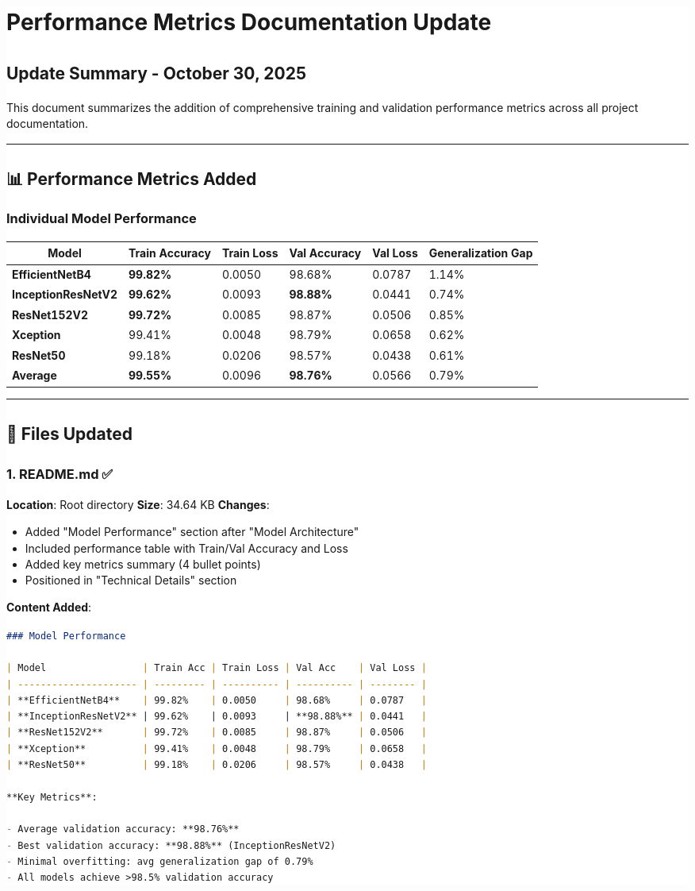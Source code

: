 # Performance Metrics Documentation Update

## Update Summary - October 30, 2025

This document summarizes the addition of comprehensive training and validation performance metrics across all project documentation.

---

## 📊 Performance Metrics Added

### Individual Model Performance

| Model                 | Train Accuracy | Train Loss | Val Accuracy | Val Loss | Generalization Gap |
| --------------------- | -------------- | ---------- | ------------ | -------- | ------------------ |
| **EfficientNetB4**    | **99.82%**     | 0.0050     | 98.68%       | 0.0787   | 1.14%              |
| **InceptionResNetV2** | **99.62%**     | 0.0093     | **98.88%**   | 0.0441   | 0.74%              |
| **ResNet152V2**       | **99.72%**     | 0.0085     | 98.87%       | 0.0506   | 0.85%              |
| **Xception**          | 99.41%         | 0.0048     | 98.79%       | 0.0658   | 0.62%              |
| **ResNet50**          | 99.18%         | 0.0206     | 98.57%       | 0.0438   | 0.61%              |
| **Average**           | **99.55%**     | 0.0096     | **98.76%**   | 0.0566   | 0.79%              |

---

## 📝 Files Updated

### 1. **README.md** ✅

**Location**: Root directory
**Size**: 34.64 KB
**Changes**:

- Added "Model Performance" section after "Model Architecture"
- Included performance table with Train/Val Accuracy and Loss
- Added key metrics summary (4 bullet points)
- Positioned in "Technical Details" section

**Content Added**:

```markdown
### Model Performance

| Model                 | Train Acc | Train Loss | Val Acc    | Val Loss |
| --------------------- | --------- | ---------- | ---------- | -------- |
| **EfficientNetB4**    | 99.82%    | 0.0050     | 98.68%     | 0.0787   |
| **InceptionResNetV2** | 99.62%    | 0.0093     | **98.88%** | 0.0441   |
| **ResNet152V2**       | 99.72%    | 0.0085     | 98.87%     | 0.0506   |
| **Xception**          | 99.41%    | 0.0048     | 98.79%     | 0.0658   |
| **ResNet50**          | 99.18%    | 0.0206     | 98.57%     | 0.0438   |

**Key Metrics**:

- Average validation accuracy: **98.76%**
- Best validation accuracy: **98.88%** (InceptionResNetV2)
- Minimal overfitting: avg generalization gap of 0.79%
- All models achieve >98.5% validation accuracy
```
